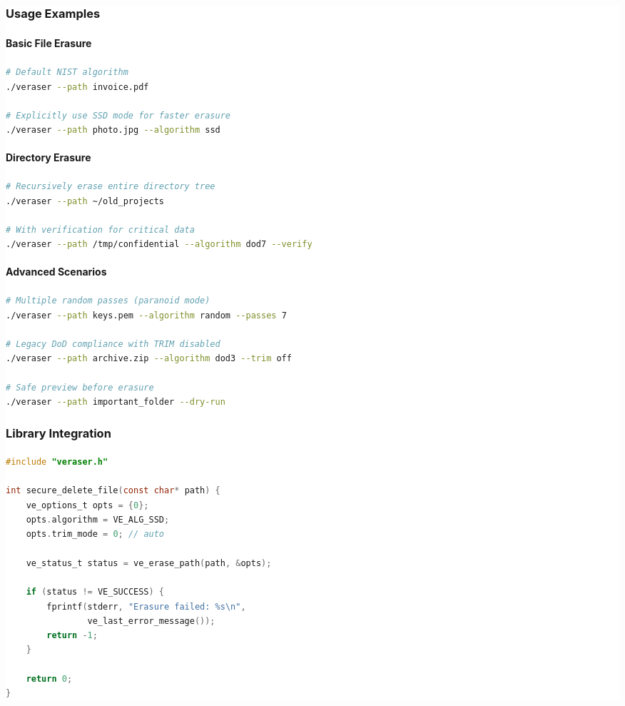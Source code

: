 ### Usage Examples

#### Basic File Erasure
```bash
# Default NIST algorithm
./veraser --path invoice.pdf

# Explicitly use SSD mode for faster erasure
./veraser --path photo.jpg --algorithm ssd
```

#### Directory Erasure
```bash
# Recursively erase entire directory tree
./veraser --path ~/old_projects

# With verification for critical data
./veraser --path /tmp/confidential --algorithm dod7 --verify
```

#### Advanced Scenarios
```bash
# Multiple random passes (paranoid mode)
./veraser --path keys.pem --algorithm random --passes 7

# Legacy DoD compliance with TRIM disabled
./veraser --path archive.zip --algorithm dod3 --trim off

# Safe preview before erasure
./veraser --path important_folder --dry-run
```

### Library Integration

```c
#include "veraser.h"

int secure_delete_file(const char* path) {
    ve_options_t opts = {0};
    opts.algorithm = VE_ALG_SSD;
    opts.trim_mode = 0; // auto
    
    ve_status_t status = ve_erase_path(path, &opts);
    
    if (status != VE_SUCCESS) {
        fprintf(stderr, "Erasure failed: %s\n", 
                ve_last_error_message());
        return -1;
    }
    
    return 0;
}
```
